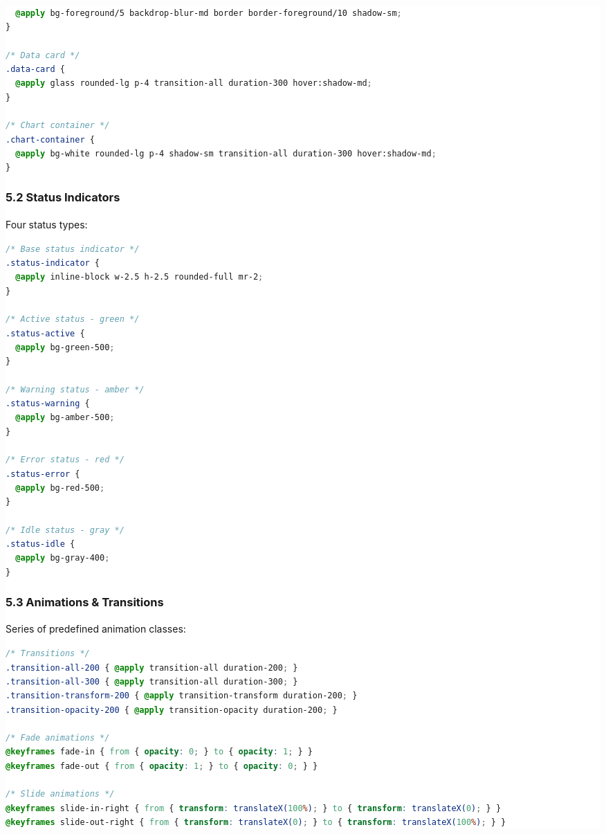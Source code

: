 ```css
  @apply bg-foreground/5 backdrop-blur-md border border-foreground/10 shadow-sm;
}

/* Data card */
.data-card {
  @apply glass rounded-lg p-4 transition-all duration-300 hover:shadow-md;
}

/* Chart container */
.chart-container {
  @apply bg-white rounded-lg p-4 shadow-sm transition-all duration-300 hover:shadow-md;
}
```

### 5.2 Status Indicators

Four status types:

```css
/* Base status indicator */
.status-indicator {
  @apply inline-block w-2.5 h-2.5 rounded-full mr-2;
}

/* Active status - green */
.status-active {
  @apply bg-green-500;
}

/* Warning status - amber */
.status-warning {
  @apply bg-amber-500;
}

/* Error status - red */
.status-error {
  @apply bg-red-500;
}

/* Idle status - gray */
.status-idle {
  @apply bg-gray-400;
}
```

### 5.3 Animations & Transitions

Series of predefined animation classes:

```css
/* Transitions */
.transition-all-200 { @apply transition-all duration-200; }
.transition-all-300 { @apply transition-all duration-300; }
.transition-transform-200 { @apply transition-transform duration-200; }
.transition-opacity-200 { @apply transition-opacity duration-200; }

/* Fade animations */
@keyframes fade-in { from { opacity: 0; } to { opacity: 1; } }
@keyframes fade-out { from { opacity: 1; } to { opacity: 0; } }

/* Slide animations */
@keyframes slide-in-right { from { transform: translateX(100%); } to { transform: translateX(0); } }
@keyframes slide-out-right { from { transform: translateX(0); } to { transform: translateX(100%); } }
```